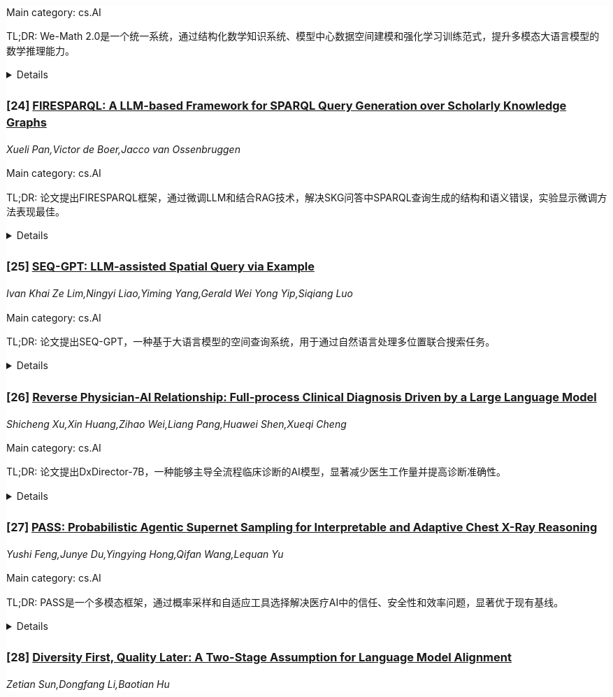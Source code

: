 Main category: cs.AI

TL;DR: We-Math 2.0是一个统一系统，通过结构化数学知识系统、模型中心数据空间建模和强化学习训练范式，提升多模态大语言模型的数学推理能力。


<details><summary>Details</summary></details>


### [24] [FIRESPARQL: A LLM-based Framework for SPARQL Query Generation over Scholarly Knowledge Graphs](https://arxiv.org/abs/2508.10467)
*Xueli Pan,Victor de Boer,Jacco van Ossenbruggen*

Main category: cs.AI

TL;DR: 论文提出FIRESPARQL框架，通过微调LLM和结合RAG技术，解决SKG问答中SPARQL查询生成的结构和语义错误，实验显示微调方法表现最佳。


<details><summary>Details</summary></details>


### [25] [SEQ-GPT: LLM-assisted Spatial Query via Example](https://arxiv.org/abs/2508.10486)
*Ivan Khai Ze Lim,Ningyi Liao,Yiming Yang,Gerald Wei Yong Yip,Siqiang Luo*

Main category: cs.AI

TL;DR: 论文提出SEQ-GPT，一种基于大语言模型的空间查询系统，用于通过自然语言处理多位置联合搜索任务。


<details><summary>Details</summary></details>


### [26] [Reverse Physician-AI Relationship: Full-process Clinical Diagnosis Driven by a Large Language Model](https://arxiv.org/abs/2508.10492)
*Shicheng Xu,Xin Huang,Zihao Wei,Liang Pang,Huawei Shen,Xueqi Cheng*

Main category: cs.AI

TL;DR: 论文提出DxDirector-7B，一种能够主导全流程临床诊断的AI模型，显著减少医生工作量并提高诊断准确性。


<details><summary>Details</summary></details>


### [27] [PASS: Probabilistic Agentic Supernet Sampling for Interpretable and Adaptive Chest X-Ray Reasoning](https://arxiv.org/abs/2508.10501)
*Yushi Feng,Junye Du,Yingying Hong,Qifan Wang,Lequan Yu*

Main category: cs.AI

TL;DR: PASS是一个多模态框架，通过概率采样和自适应工具选择解决医疗AI中的信任、安全性和效率问题，显著优于现有基线。


<details><summary>Details</summary></details>


### [28] [Diversity First, Quality Later: A Two-Stage Assumption for Language Model Alignment](https://arxiv.org/abs/2508.10530)
*Zetian Sun,Dongfang Li,Baotian Hu*
